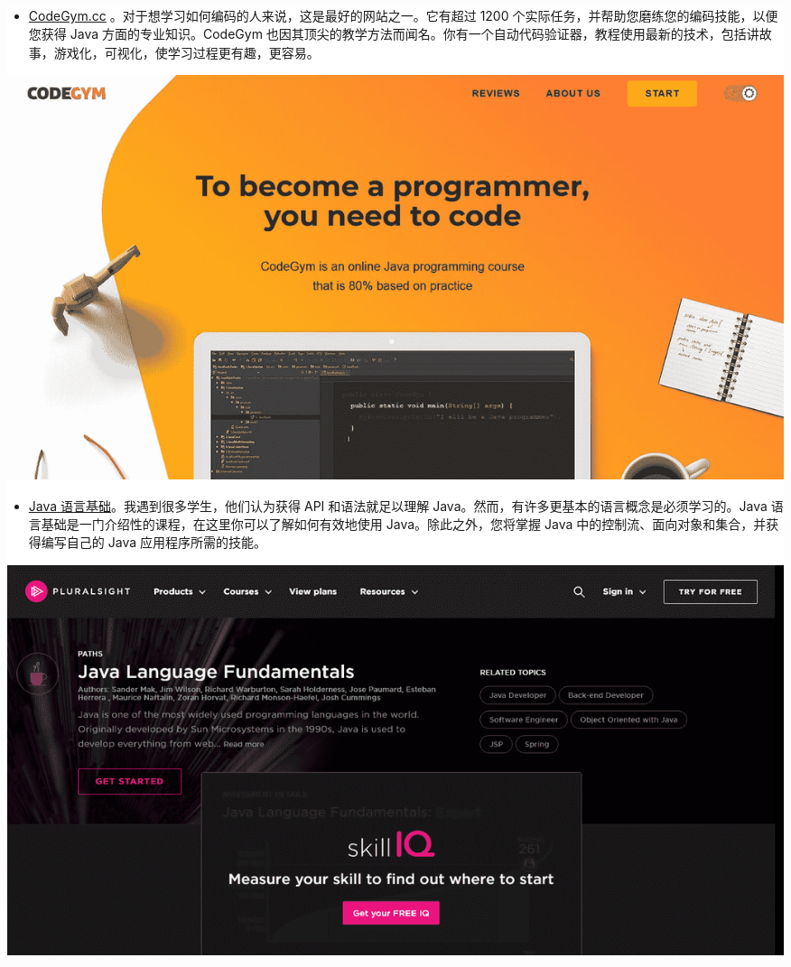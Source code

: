 *   [CodeGym.cc](http://www.codegym.cc/) 。对于想学习如何编码的人来说，这是最好的网站之一。它有超过 1200 个实际任务，并帮助您磨练您的编码技能，以便您获得 Java 方面的专业知识。CodeGym 也因其顶尖的教学方法而闻名。你有一个自动代码验证器，教程使用最新的技术，包括讲故事，游戏化，可视化，使学习过程更有趣，更容易。

![](img/a9049e65fa524c1d99d62f08ef9e7283.png)

*   [Java 语言基础](https://www.pluralsight.com/paths/java)。我遇到很多学生，他们认为获得 API 和语法就足以理解 Java。然而，有许多更基本的语言概念是必须学习的。Java 语言基础是一门介绍性的课程，在这里你可以了解如何有效地使用 Java。除此之外，您将掌握 Java 中的控制流、面向对象和集合，并获得编写自己的 Java 应用程序所需的技能。

![](img/43a291ef1f37832a7cf599c06f40c6d7.png)

